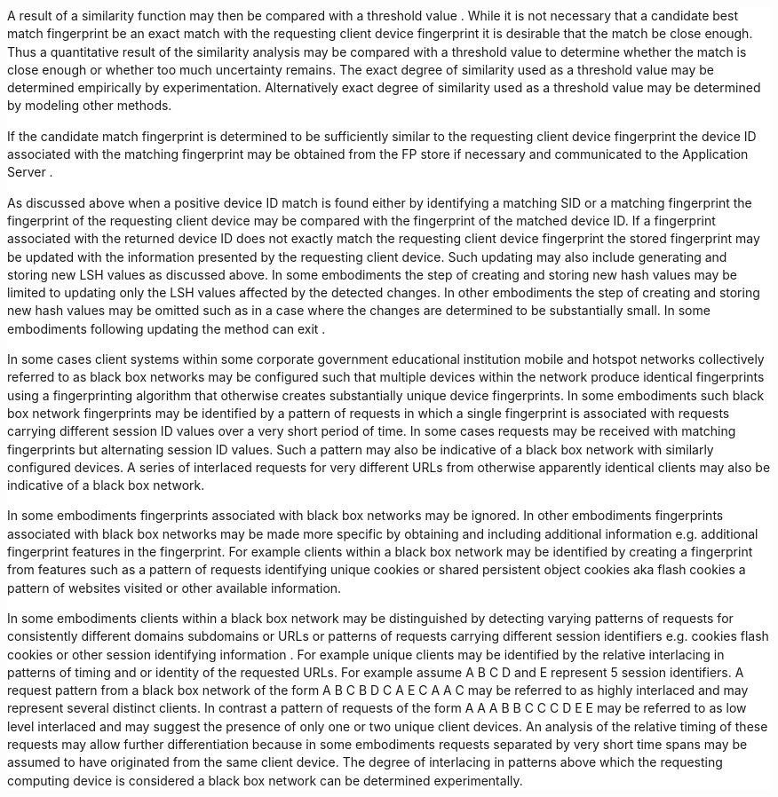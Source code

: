 A result of a similarity function may then be compared with a threshold value . While it is not necessary that a candidate best match fingerprint be an exact match with the requesting client device fingerprint it is desirable that the match be close enough. Thus a quantitative result of the similarity analysis may be compared with a threshold value to determine whether the match is close enough or whether too much uncertainty remains. The exact degree of similarity used as a threshold value may be determined empirically by experimentation. Alternatively exact degree of similarity used as a threshold value may be determined by modeling other methods.

If the candidate match fingerprint is determined to be sufficiently similar to the requesting client device fingerprint the device ID associated with the matching fingerprint may be obtained from the FP store if necessary and communicated to the Application Server .

As discussed above when a positive device ID match is found either by identifying a matching SID or a matching fingerprint the fingerprint of the requesting client device may be compared with the fingerprint of the matched device ID. If a fingerprint associated with the returned device ID does not exactly match the requesting client device fingerprint the stored fingerprint may be updated with the information presented by the requesting client device. Such updating may also include generating and storing new LSH values as discussed above. In some embodiments the step of creating and storing new hash values may be limited to updating only the LSH values affected by the detected changes. In other embodiments the step of creating and storing new hash values may be omitted such as in a case where the changes are determined to be substantially small. In some embodiments following updating the method can exit .

In some cases client systems within some corporate government educational institution mobile and hotspot networks collectively referred to as black box networks may be configured such that multiple devices within the network produce identical fingerprints using a fingerprinting algorithm that otherwise creates substantially unique device fingerprints. In some embodiments such black box network fingerprints may be identified by a pattern of requests in which a single fingerprint is associated with requests carrying different session ID values over a very short period of time. In some cases requests may be received with matching fingerprints but alternating session ID values. Such a pattern may also be indicative of a black box network with similarly configured devices. A series of interlaced requests for very different URLs from otherwise apparently identical clients may also be indicative of a black box network.

In some embodiments fingerprints associated with black box networks may be ignored. In other embodiments fingerprints associated with black box networks may be made more specific by obtaining and including additional information e.g. additional fingerprint features in the fingerprint. For example clients within a black box network may be identified by creating a fingerprint from features such as a pattern of requests identifying unique cookies or shared persistent object cookies aka flash cookies a pattern of websites visited or other available information.

In some embodiments clients within a black box network may be distinguished by detecting varying patterns of requests for consistently different domains subdomains or URLs or patterns of requests carrying different session identifiers e.g. cookies flash cookies or other session identifying information . For example unique clients may be identified by the relative interlacing in patterns of timing and or identity of the requested URLs. For example assume A B C D and E represent 5 session identifiers. A request pattern from a black box network of the form A B C B D C A E C A A C may be referred to as highly interlaced and may represent several distinct clients. In contrast a pattern of requests of the form A A A B B C C C D E E may be referred to as low level interlaced and may suggest the presence of only one or two unique client devices. An analysis of the relative timing of these requests may allow further differentiation because in some embodiments requests separated by very short time spans may be assumed to have originated from the same client device. The degree of interlacing in patterns above which the requesting computing device is considered a black box network can be determined experimentally.
